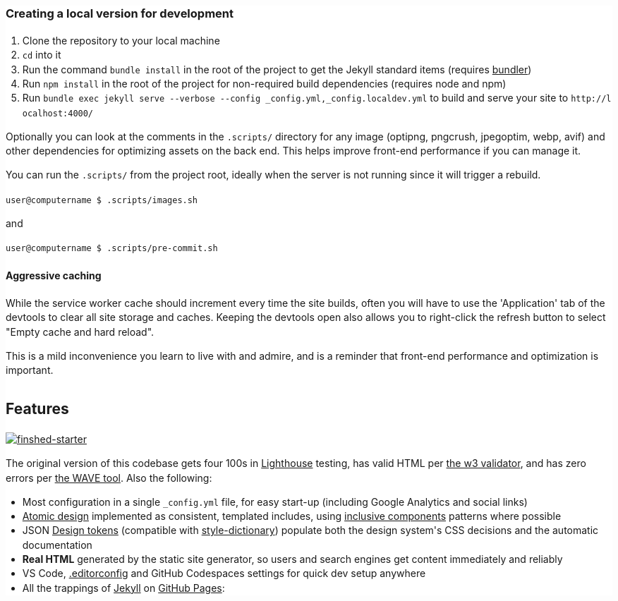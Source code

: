 ### Creating a local version for development

  1. Clone the repository to your local machine
  2. `cd` into it
  3. Run the command `bundle install` in the root of the project to get the Jekyll standard items (requires
    [bundler](https://bundler.io/))
  4. Run `npm install` in the root of the project for non-required build dependencies (requires node and npm)
  5. Run `bundle exec jekyll serve --verbose --config _config.yml,_config.localdev.yml` to build and serve your site to
    `http://localhost:4000/`

Optionally you can look at the comments in the `.scripts/` directory for any image (optipng, pngcrush, jpegoptim, webp, avif)
and other dependencies for optimizing assets on the back end. This helps improve front-end performance if you can manage it.

You can run the `.scripts/` from the project root, ideally when the server is not running since it will trigger a rebuild.

```shell script
user@computername $ .scripts/images.sh
```

and

```shell script
user@computername $ .scripts/pre-commit.sh
```

#### Aggressive caching

While the service worker cache should increment every time the site builds, often you will have to use the 'Application'
tab of the devtools to clear all site storage and caches. Keeping the devtools open also allows you to right-click the refresh
button to select "Empty cache and hard reload".

This is a mild inconvenience you learn to live with and admire, and is a reminder that front-end performance and optimization
is important.

## Features

[![finshed-starter](assets/images/required/meta-image--default.jpg)](https://github.com/lowerbarriers/finished-starter)

The original version of this codebase gets four 100s in [Lighthouse](https://github.com/GoogleChrome/lighthouse) testing,
has valid HTML per [the w3 validator](http://validator.w3.org/), and has zero errors per [the WAVE tool](https://wave.webaim.org/).
Also the following:

  * Most configuration in a single `_config.yml` file, for easy start-up (including Google Analytics and social links)
  * [Atomic design](https://atomicdesign.bradfrost.com/) implemented as consistent, templated includes, using
    [inclusive components](https://inclusive-components.design/) patterns where possible
  * JSON [Design tokens](https://css-tricks.com/what-are-design-tokens/) (compatible with [style-dictionary](https://github.com/amzn/style-dictionary))
    populate both the design system's CSS decisions and the automatic documentation
  * **Real HTML** generated by the static site generator, so users and search engines get content immediately and reliably
  * VS Code, [.editorconfig](.editorconfig) and GitHub Codespaces settings for quick dev setup anywhere
  * All the trappings of [Jekyll](https://jekyllrb.com/docs/) on [GitHub Pages](https://pages.github.com/):
